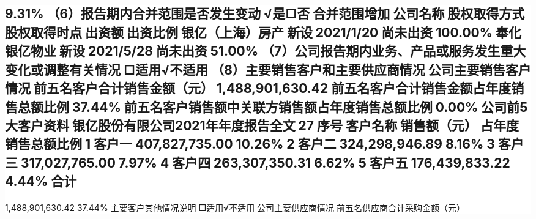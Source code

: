 9.31%
（6）报告期内合并范围是否发生变动
√是□否
合并范围增加
公司名称
股权取得方式
股权取得时点
出资额
出资比例
银亿（上海）房产
新设
2021/1/20
尚未出资
100.00%
奉化银亿物业
新设
2021/5/28
尚未出资
51.00%
（7）公司报告期内业务、产品或服务发生重大变化或调整有关情况
□适用√不适用
（8）主要销售客户和主要供应商情况
公司主要销售客户情况
前五名客户合计销售金额（元）
1,488,901,630.42
前五名客户合计销售金额占年度销售总额比例
37.44%
前五名客户销售额中关联方销售额占年度销售总额比例
0.00%
公司前5大客户资料
银亿股份有限公司2021年年度报告全文
27
序号
客户名称
销售额（元）
占年度销售总额比例
1
客户一
407,827,735.00
10.26%
2
客户二
324,298,946.89
8.16%
3
客户三
317,027,765.00
7.97%
4
客户四
263,307,350.31
6.62%
5
客户五
176,439,833.22
4.44%
合计
--
1,488,901,630.42
37.44%
主要客户其他情况说明
□适用√不适用
公司主要供应商情况
前五名供应商合计采购金额（元）